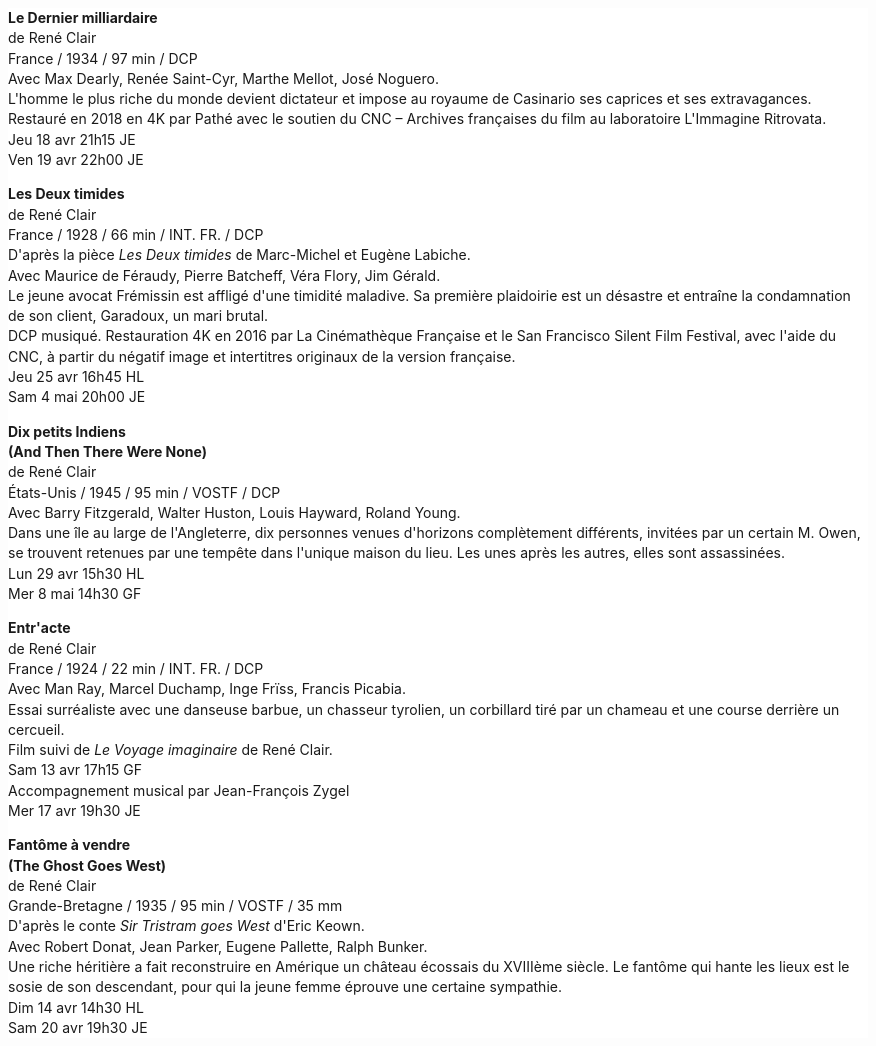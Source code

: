 **Le Dernier milliardaire**  
de René Clair  
France / 1934 / 97 min / DCP  
Avec Max Dearly, Renée Saint-Cyr, Marthe Mellot, José Noguero.  
L'homme le plus riche du monde devient dictateur et impose au royaume de Casinario ses caprices et ses extravagances.  
Restauré en 2018 en 4K par Pathé avec le soutien du CNC – Archives françaises du film au laboratoire L'Immagine Ritrovata.  
Jeu 18 avr 21h15 JE  
Ven 19 avr 22h00 JE

**Les Deux timides**  
de René Clair  
France / 1928 / 66 min / INT. FR. / DCP  
D'après la pièce _Les Deux timides_ de Marc-Michel et Eugène Labiche.  
Avec Maurice de Féraudy, Pierre Batcheff, Véra Flory, Jim Gérald.  
Le jeune avocat Frémissin est affligé d'une timidité maladive. Sa première plaidoirie est un désastre et entraîne la condamnation de son client, Garadoux, un mari brutal.  
DCP musiqué. Restauration 4K en 2016 par La Cinémathèque Française et le San Francisco Silent Film Festival, avec l'aide du CNC, à partir du négatif image et intertitres originaux de la version française.  
Jeu 25 avr 16h45 HL  
Sam 4 mai 20h00 JE

**Dix petits Indiens**  
**(And Then There Were None)**  
de René Clair  
États-Unis / 1945 / 95 min / VOSTF / DCP  
Avec Barry Fitzgerald, Walter Huston, Louis Hayward, Roland Young.  
Dans une île au large de l'Angleterre, dix personnes venues d'horizons complètement différents, invitées par un certain M. Owen, se trouvent retenues par une tempête dans l'unique maison du lieu. Les unes après les autres, elles sont assassinées.  
Lun 29 avr 15h30 HL  
Mer 8 mai 14h30 GF

**Entr'acte**  
de René Clair  
France / 1924 / 22 min / INT. FR. / DCP  
Avec Man Ray, Marcel Duchamp, Inge Frïss, Francis Picabia.  
Essai surréaliste avec une danseuse barbue, un chasseur tyrolien, un corbillard tiré par un chameau et une course derrière un cercueil.  
Film suivi de _Le Voyage imaginaire_ de René Clair.  
Sam 13 avr 17h15 GF  
Accompagnement musical par Jean-François Zygel  
Mer 17 avr 19h30 JE

**Fantôme à vendre**  
**(The Ghost Goes West)**  
de René Clair  
Grande-Bretagne / 1935 / 95 min / VOSTF / 35 mm  
D'après le conte _Sir Tristram goes West_ d'Eric Keown.  
Avec Robert Donat, Jean Parker, Eugene Pallette, Ralph Bunker.  
Une riche héritière a fait reconstruire en Amérique un château écossais du XVIIIème siècle. Le fantôme qui hante les lieux est le sosie de son descendant, pour qui la jeune femme éprouve une certaine sympathie.  
Dim 14 avr 14h30 HL  
Sam 20 avr 19h30 JE
